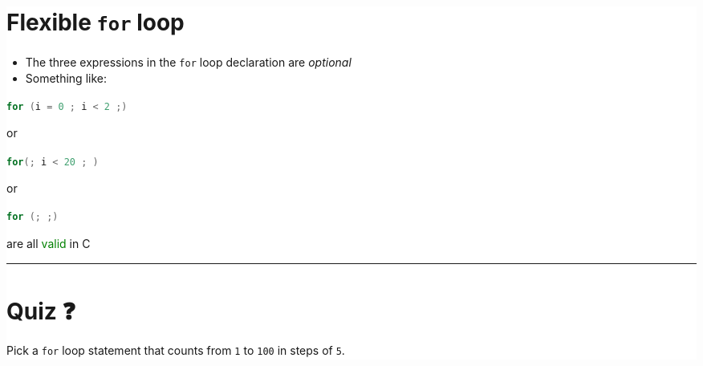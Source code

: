 
# Flexible `for` loop

- The three expressions in the `for` loop declaration are *optional*
- Something like:
```C
for (i = 0 ; i < 2 ;)
```
or 
```C
for(; i < 20 ; )
```
or 
```C
for (; ;)
```
are all <span style="color:green">valid</span> in C

---

# Quiz :question:

Pick a `for` loop statement that counts from `1` to `100` in steps of `5`.
